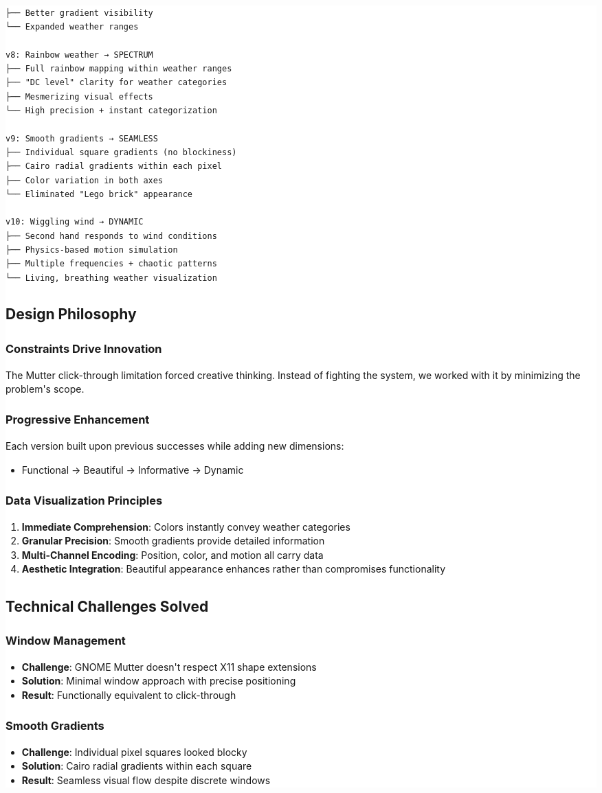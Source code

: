 ```
├── Better gradient visibility
└── Expanded weather ranges

v8: Rainbow weather → SPECTRUM
├── Full rainbow mapping within weather ranges
├── "DC level" clarity for weather categories
├── Mesmerizing visual effects
└── High precision + instant categorization

v9: Smooth gradients → SEAMLESS
├── Individual square gradients (no blockiness)
├── Cairo radial gradients within each pixel
├── Color variation in both axes
└── Eliminated "Lego brick" appearance

v10: Wiggling wind → DYNAMIC
├── Second hand responds to wind conditions
├── Physics-based motion simulation
├── Multiple frequencies + chaotic patterns
└── Living, breathing weather visualization
```

## Design Philosophy

### Constraints Drive Innovation
The Mutter click-through limitation forced creative thinking. Instead of fighting the system, we worked with it by minimizing the problem's scope.

### Progressive Enhancement
Each version built upon previous successes while adding new dimensions:
- Functional → Beautiful → Informative → Dynamic

### Data Visualization Principles
1. **Immediate Comprehension**: Colors instantly convey weather categories
2. **Granular Precision**: Smooth gradients provide detailed information
3. **Multi-Channel Encoding**: Position, color, and motion all carry data
4. **Aesthetic Integration**: Beautiful appearance enhances rather than compromises functionality

## Technical Challenges Solved

### Window Management
- **Challenge**: GNOME Mutter doesn't respect X11 shape extensions
- **Solution**: Minimal window approach with precise positioning
- **Result**: Functionally equivalent to click-through

### Smooth Gradients
- **Challenge**: Individual pixel squares looked blocky
- **Solution**: Cairo radial gradients within each square
- **Result**: Seamless visual flow despite discrete windows
